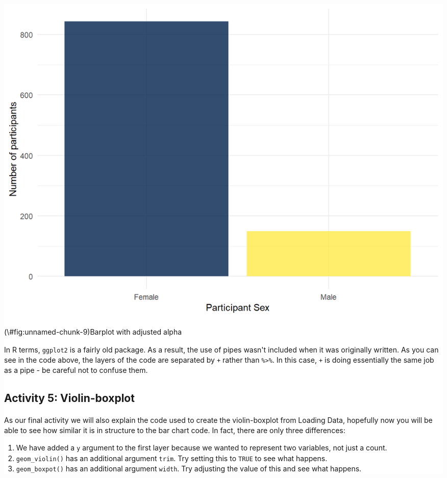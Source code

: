 <img src="07-data-viz_files/figure-html/unnamed-chunk-9-1.png" alt="Barplot with adjusted alpha" width="100%" />
<p class="caption">(\#fig:unnamed-chunk-9)Barplot with adjusted alpha</p>
</div>


<div class="warning">
<p>In R terms, <code>ggplot2</code> is a fairly old package. As a result, the use of pipes wasn't included when it was originally written. As you can see in the code above, the layers of the code are separated by <code>+</code> rather than <code>%&gt;%</code>. In this case, <code>+</code> is doing essentially the same job as a pipe - be careful not to confuse them.</p>
</div>

## Activity 5: Violin-boxplot

As our final activity we will also explain the code used to create the violin-boxplot from Loading Data, hopefully now you will be able to see how similar it is in structure to the bar chart code. In fact, there are only three differences:

1. We have added a `y` argument to the first layer because we wanted to represent two variables, not just a count.
2. `geom_violin()` has an additional argument `trim`. Try setting this to `TRUE` to see what happens. 
3. `geom_boxpot()` has an additional argument `width`. Try adjusting the value of this and see what happens. 
